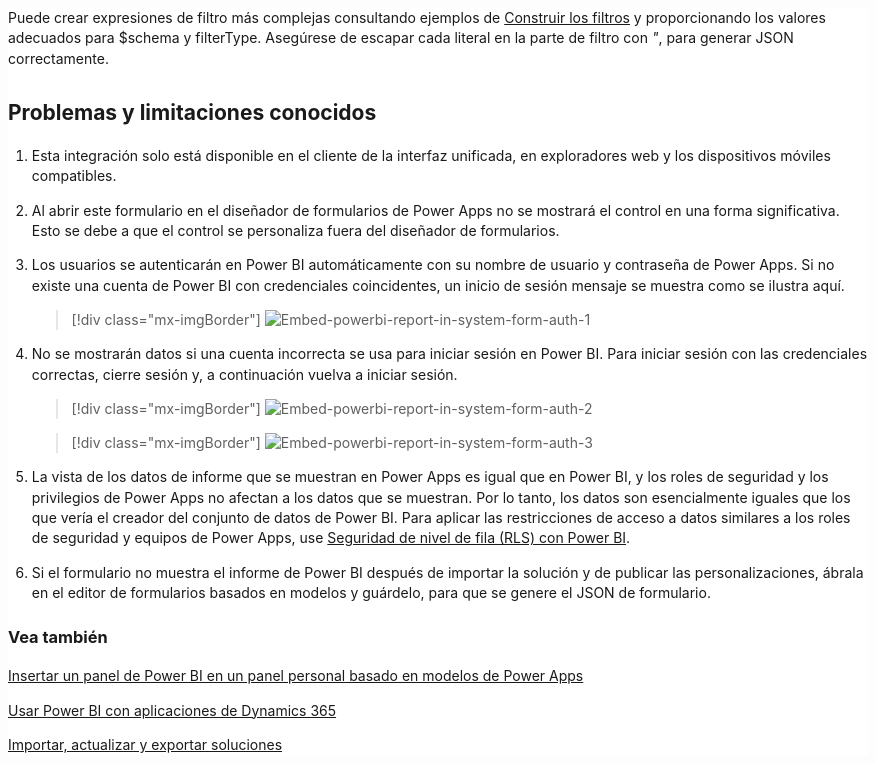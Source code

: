 Puede crear expresiones de filtro más complejas consultando ejemplos de [Construir los filtros](https://github.com/Microsoft/PowerBI-JavaScript/wiki/Filters#contructingfilters) y proporcionando los valores adecuados para $schema y filterType. Asegúrese de escapar cada literal en la parte de filtro con *\"*, para generar JSON correctamente.

## <a name="known-issues-and-limitations"></a>Problemas y limitaciones conocidos
1. Esta integración solo está disponible en el cliente de la interfaz unificada, en exploradores web y los dispositivos móviles compatibles.
2. Al abrir este formulario en el diseñador de formularios de Power Apps no se mostrará el control en una forma significativa. Esto se debe a que el control se personaliza fuera del diseñador de formularios.
3. Los usuarios se autenticarán en Power BI automáticamente con su nombre de usuario y contraseña de Power Apps. Si no existe una cuenta de Power BI con credenciales coincidentes, un inicio de sesión mensaje se muestra como se ilustra aquí. 

   > [!div class="mx-imgBorder"] 
   > ![](media/embed-powerbi/embed-powerbi-report-in-system-form-auth-1.png "Embed-powerbi-report-in-system-form-auth-1")

4. No se mostrarán datos si una cuenta incorrecta se usa para iniciar sesión en Power BI. Para iniciar sesión con las credenciales correctas, cierre sesión y, a continuación vuelva a iniciar sesión.

   > [!div class="mx-imgBorder"] 
   > ![](media/embed-powerbi/embed-powerbi-report-in-system-form-auth-2.png "Embed-powerbi-report-in-system-form-auth-2")

   > [!div class="mx-imgBorder"] 
   > ![](media/embed-powerbi/embed-powerbi-report-in-system-form-auth-3.png "Embed-powerbi-report-in-system-form-auth-3")

5. La vista de los datos de informe que se muestran en Power Apps es igual que en Power BI, y los roles de seguridad y los privilegios de Power Apps no afectan a los datos que se muestran. Por lo tanto, los datos son esencialmente iguales que los que vería el creador del conjunto de datos de Power BI. Para aplicar las restricciones de acceso a datos similares a los roles de seguridad y equipos de Power Apps, use [Seguridad de nivel de fila (RLS) con Power BI](https://docs.microsoft.com/power-bi/service-admin-rls).
6. Si el formulario no muestra el informe de Power BI después de importar la solución y de publicar las personalizaciones, ábrala en el editor de formularios basados en modelos y guárdelo, para que se genere el JSON de formulario.


### <a name="see-also"></a>Vea también

[Insertar un panel de Power BI en un panel personal basado en modelos de Power Apps](https://docs.microsoft.com/dynamics365/customer-engagement/basics/add-edit-power-bi-visualizations-dashboard)

[Usar Power BI con aplicaciones de Dynamics 365](https://docs.microsoft.com/dynamics365/customer-engagement/admin/use-power-bi)

[Importar, actualizar y exportar soluciones](../common-data-service/import-update-export-solutions.md)
